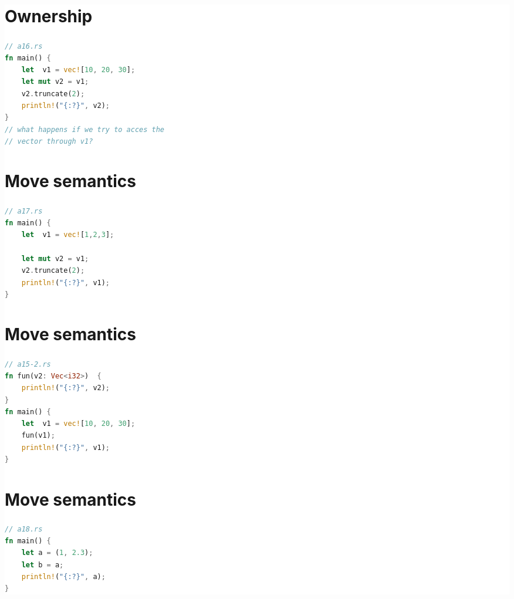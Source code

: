 
# Ownership

```rust
// a16.rs
fn main() {
    let  v1 = vec![10, 20, 30];
    let mut v2 = v1;
    v2.truncate(2);
    println!("{:?}", v2);
}
// what happens if we try to acces the
// vector through v1?
```


# Move semantics

```rust
// a17.rs
fn main() {
    let  v1 = vec![1,2,3];
    
    let mut v2 = v1;
    v2.truncate(2);
    println!("{:?}", v1);
}
```

# Move semantics

```rust
// a15-2.rs
fn fun(v2: Vec<i32>)  {
    println!("{:?}", v2);
}
fn main() {
    let  v1 = vec![10, 20, 30];
    fun(v1);
    println!("{:?}", v1);
}
```

# Move semantics

```rust
// a18.rs
fn main() {
    let a = (1, 2.3);
    let b = a;
    println!("{:?}", a);
}
```
